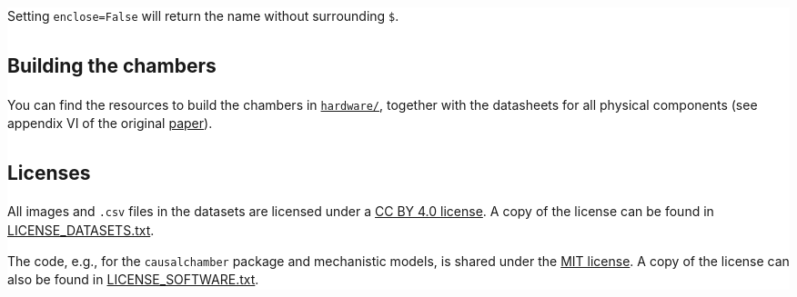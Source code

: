 Setting `enclose=False` will return the name without surrounding `$`.

## Building the chambers

You can find the resources to build the chambers in [`hardware/`](hardware/), together with the datasheets for all physical components (see appendix VI of the original [paper](<https://placehold.co/600x400?text=Placeholder:\nArxiv link!>)).

## Licenses

All images and `.csv` files in the datasets are licensed under a [CC BY 4.0 license](https://creativecommons.org/licenses/by/4.0/). A copy of the license can be found in [LICENSE_DATASETS.txt](LICENSE_DATASETS.txt).

The code, e.g., for the `causalchamber` package and mechanistic models, is shared under the [MIT license](https://opensource.org/license/mit/). A copy of the license can also be found in [LICENSE_SOFTWARE.txt](LICENSE_SOFTWARE.txt).

